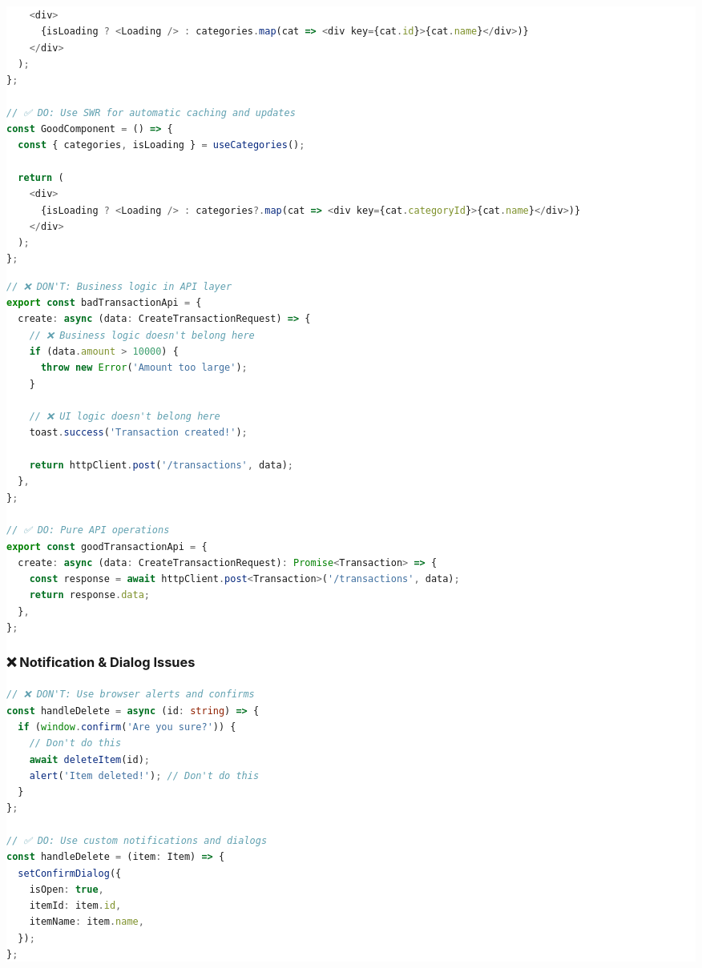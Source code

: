 ```typescript
    <div>
      {isLoading ? <Loading /> : categories.map(cat => <div key={cat.id}>{cat.name}</div>)}
    </div>
  );
};

// ✅ DO: Use SWR for automatic caching and updates
const GoodComponent = () => {
  const { categories, isLoading } = useCategories();

  return (
    <div>
      {isLoading ? <Loading /> : categories?.map(cat => <div key={cat.categoryId}>{cat.name}</div>)}
    </div>
  );
};
```

```typescript
// ❌ DON'T: Business logic in API layer
export const badTransactionApi = {
  create: async (data: CreateTransactionRequest) => {
    // ❌ Business logic doesn't belong here
    if (data.amount > 10000) {
      throw new Error('Amount too large');
    }

    // ❌ UI logic doesn't belong here
    toast.success('Transaction created!');

    return httpClient.post('/transactions', data);
  },
};

// ✅ DO: Pure API operations
export const goodTransactionApi = {
  create: async (data: CreateTransactionRequest): Promise<Transaction> => {
    const response = await httpClient.post<Transaction>('/transactions', data);
    return response.data;
  },
};
```

### ❌ Notification & Dialog Issues

```typescript
// ❌ DON'T: Use browser alerts and confirms
const handleDelete = async (id: string) => {
  if (window.confirm('Are you sure?')) {
    // Don't do this
    await deleteItem(id);
    alert('Item deleted!'); // Don't do this
  }
};

// ✅ DO: Use custom notifications and dialogs
const handleDelete = (item: Item) => {
  setConfirmDialog({
    isOpen: true,
    itemId: item.id,
    itemName: item.name,
  });
};
```